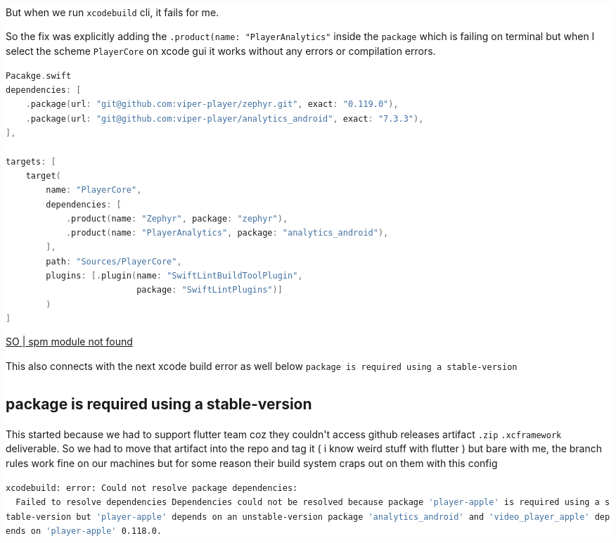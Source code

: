 But when we run `xcodebuild` cli, it fails for me.

So the fix was explicitly adding the `.product(name: "PlayerAnalytics"` inside the `package` which is failing on terminal but when I select the scheme `PlayerCore` on xcode gui it works without any errors or compilation errors.


```swift
Pacakge.swift
dependencies: [
	.package(url: "git@github.com:viper-player/zephyr.git", exact: "0.119.0"),
	.package(url: "git@github.com:viper-player/analytics_android", exact: "7.3.3"),
],

targets: [
	target(
		name: "PlayerCore",
		dependencies: [
		    .product(name: "Zephyr", package: "zephyr"),
		    .product(name: "PlayerAnalytics", package: "analytics_android"),
		],
		path: "Sources/PlayerCore",
        plugins: [.plugin(name: "SwiftLintBuildToolPlugin",
					      package: "SwiftLintPlugins")]
		)
]
```

[SO | spm module not found](https://stackoverflow.com/questions/57165778/getting-no-such-module-error-when-importing-a-swift-package-manager-dependency)

This also connects with the next xcode build error as well below `package is required using a stable-version`
## package is required using a stable-version

This started because we had to support flutter team coz they couldn't access github releases artifact `.zip` `.xcframework` deliverable. So we had to move that artifact into the repo and tag it ( i know weird stuff with flutter ) but bare with me, the branch rules work fine on our machines but for some reason their build system craps out on them with this config 

```sh
xcodebuild: error: Could not resolve package dependencies:
  Failed to resolve dependencies Dependencies could not be resolved because package 'player-apple' is required using a stable-version but 'player-apple' depends on an unstable-version package 'analytics_android' and 'video_player_apple' depends on 'player-apple' 0.118.0.
```
